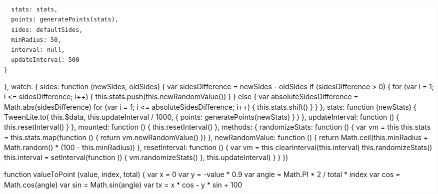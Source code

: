       stats: stats,
      points: generatePoints(stats),
      sides: defaultSides,
      minRadius: 50,
      interval: null,
      updateInterval: 500
    }
  },
  watch: {
    sides: function (newSides, oldSides) {
      var sidesDifference = newSides - oldSides
      if (sidesDifference > 0) {
        for (var i = 1; i <= sidesDifference; i++) {
          this.stats.push(this.newRandomValue())
        }
      } else {
        var absoluteSidesDifference = Math.abs(sidesDifference)
        for (var i = 1; i <= absoluteSidesDifference; i++) {
          this.stats.shift()
        }
      }
    },
    stats: function (newStats) {
      TweenLite.to(
        this.$data,
        this.updateInterval / 1000,
        { points: generatePoints(newStats) }
      )
    },
    updateInterval: function () {
      this.resetInterval()
    }
  },
  mounted: function () {
    this.resetInterval()
  },
  methods: {
    randomizeStats: function () {
      var vm = this
      this.stats = this.stats.map(function () {
        return vm.newRandomValue()
      })
    },
    newRandomValue: function () {
      return Math.ceil(this.minRadius + Math.random() * (100 - this.minRadius))
    },
    resetInterval: function () {
      var vm = this
      clearInterval(this.interval)
      this.randomizeStats()
      this.interval = setInterval(function () {
        vm.randomizeStats()
      }, this.updateInterval)
    }
  }
})

function valueToPoint (value, index, total) {
  var x     = 0
  var y     = -value * 0.9
  var angle = Math.PI * 2 / total * index
  var cos   = Math.cos(angle)
  var sin   = Math.sin(angle)
  var tx    = x * cos - y * sin + 100